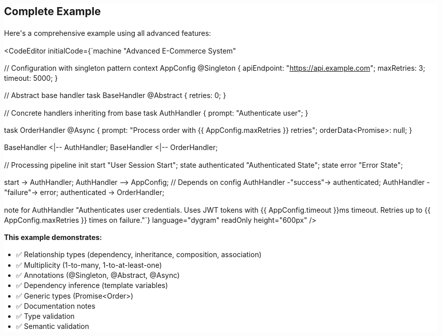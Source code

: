## Complete Example

Here's a comprehensive example using all advanced features:

<CodeEditor
    initialCode={`machine "Advanced E-Commerce System"

// Configuration with singleton pattern
context AppConfig @Singleton {
    apiEndpoint<string>: "https://api.example.com";
    maxRetries<number>: 3;
    timeout<number>: 5000;
}

// Abstract base handler
task BaseHandler @Abstract {
    retries<number>: 0;
}

// Concrete handlers inheriting from base
task AuthHandler {
    prompt: "Authenticate user";
}

task OrderHandler @Async {
    prompt: "Process order with {{ AppConfig.maxRetries }} retries";
    orderData<Promise<Order>>: null;
}

BaseHandler <|-- AuthHandler;
BaseHandler <|-- OrderHandler;

// Processing pipeline
init start "User Session Start";
state authenticated "Authenticated State";
state error "Error State";

start -> AuthHandler;
AuthHandler --> AppConfig;  // Depends on config
AuthHandler -"success"-> authenticated;
AuthHandler -"failure"-> error;
authenticated -> OrderHandler;

note for AuthHandler "Authenticates user credentials.
Uses JWT tokens with {{ AppConfig.timeout }}ms timeout.
Retries up to {{ AppConfig.maxRetries }} times on failure."`}
    language="dygram"
    readOnly
    height="600px"
/>

**This example demonstrates:**
- ✅ Relationship types (dependency, inheritance, composition, association)
- ✅ Multiplicity (1-to-many, 1-to-at-least-one)
- ✅ Annotations (@Singleton, @Abstract, @Async)
- ✅ Dependency inference (template variables)
- ✅ Generic types (Promise\<Order\>)
- ✅ Documentation notes
- ✅ Type validation
- ✅ Semantic validation
